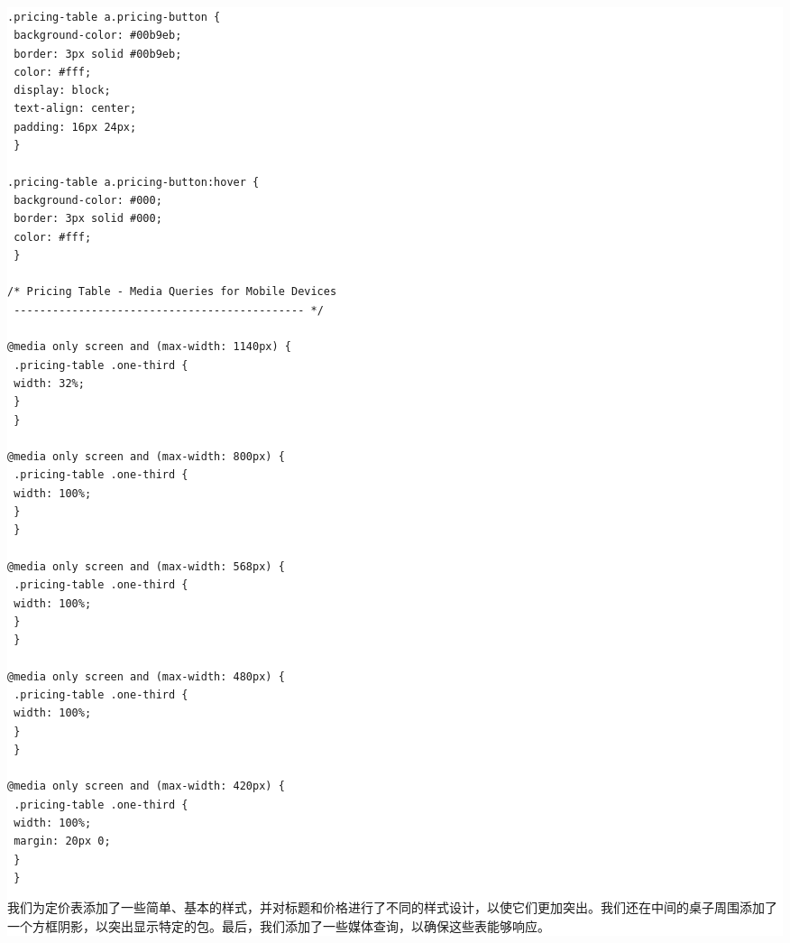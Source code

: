 ```
.pricing-table a.pricing-button {
 background-color: #00b9eb;
 border: 3px solid #00b9eb;
 color: #fff;
 display: block;
 text-align: center;
 padding: 16px 24px;
 }

.pricing-table a.pricing-button:hover {
 background-color: #000;
 border: 3px solid #000;
 color: #fff;
 }

/* Pricing Table - Media Queries for Mobile Devices
 --------------------------------------------- */

@media only screen and (max-width: 1140px) {
 .pricing-table .one-third {
 width: 32%;
 }
 }

@media only screen and (max-width: 800px) {
 .pricing-table .one-third {
 width: 100%;
 }
 }

@media only screen and (max-width: 568px) {
 .pricing-table .one-third {
 width: 100%;
 }
 }

@media only screen and (max-width: 480px) {
 .pricing-table .one-third {
 width: 100%;
 }
 }

@media only screen and (max-width: 420px) {
 .pricing-table .one-third {
 width: 100%;
 margin: 20px 0;
 }
 } 
```

我们为定价表添加了一些简单、基本的样式，并对标题和价格进行了不同的样式设计，以使它们更加突出。我们还在中间的桌子周围添加了一个方框阴影，以突出显示特定的包。最后，我们添加了一些媒体查询，以确保这些表能够响应。

